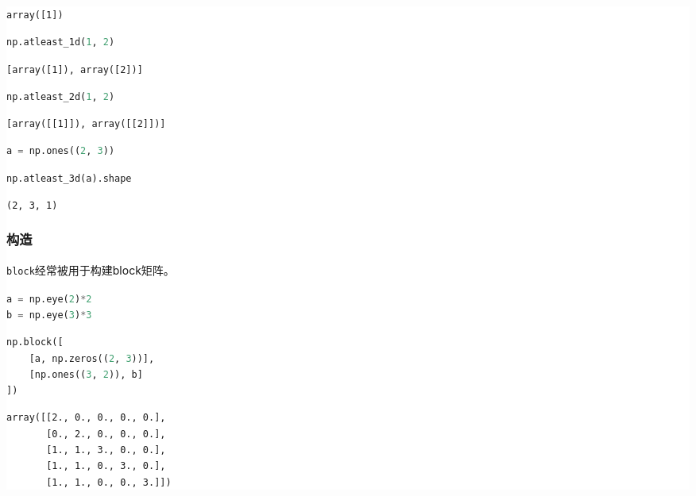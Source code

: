 

    array([1])




```python
np.atleast_1d(1, 2)
```




    [array([1]), array([2])]




```python
np.atleast_2d(1, 2)
```




    [array([[1]]), array([[2]])]




```python
a = np.ones((2, 3))
```


```python
np.atleast_3d(a).shape
```




    (2, 3, 1)



### 构造

`block`经常被用于构建block矩阵。


```python
a = np.eye(2)*2
b = np.eye(3)*3
```


```python
np.block([
    [a, np.zeros((2, 3))],
    [np.ones((3, 2)), b]
])
```




    array([[2., 0., 0., 0., 0.],
           [0., 2., 0., 0., 0.],
           [1., 1., 3., 0., 0.],
           [1., 1., 0., 3., 0.],
           [1., 1., 0., 0., 3.]])
